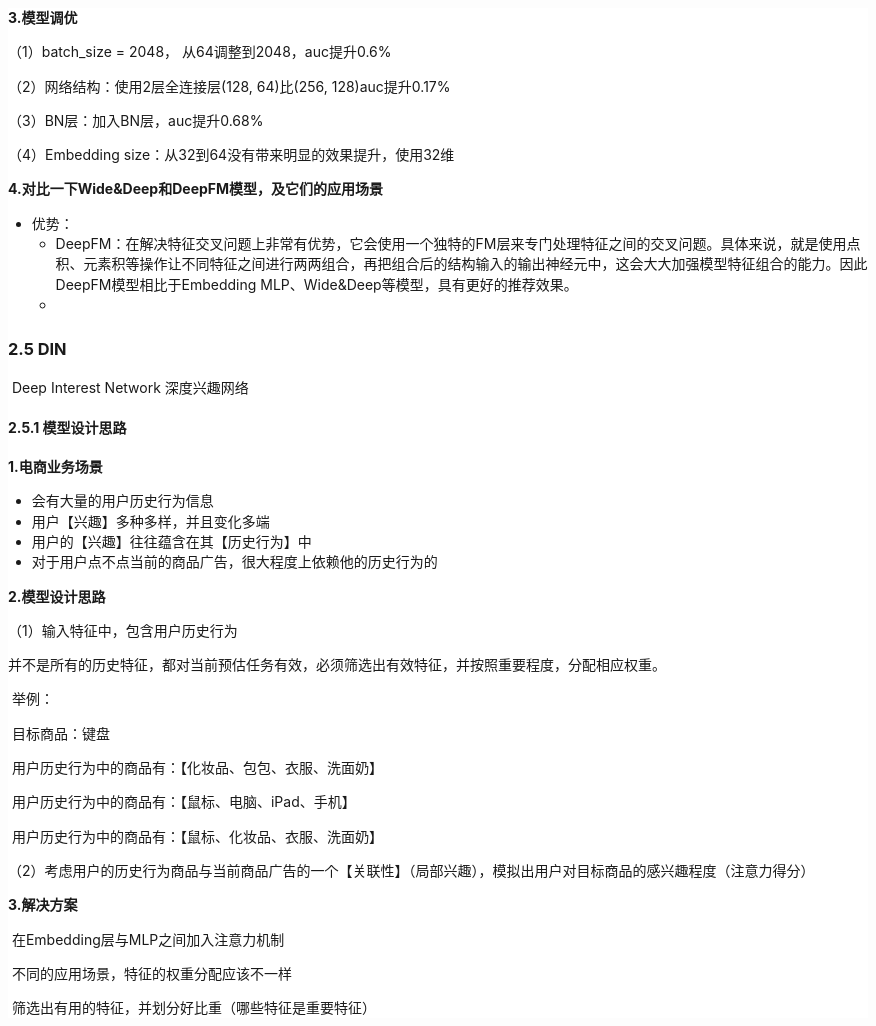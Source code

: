 

**3.模型调优**

（1）batch_size = 2048， 从64调整到2048，auc提升0.6%

（2）网络结构：使用2层全连接层(128, 64)比(256, 128)auc提升0.17%

（3）BN层：加入BN层，auc提升0.68%

（4）Embedding size：从32到64没有带来明显的效果提升，使用32维



**4.对比一下Wide&Deep和DeepFM模型，及它们的应用场景**

- 优势：	
  - DeepFM：在解决特征交叉问题上非常有优势，它会使用一个独特的FM层来专门处理特征之间的交叉问题。具体来说，就是使用点积、元素积等操作让不同特征之间进行两两组合，再把组合后的结构输入的输出神经元中，这会大大加强模型特征组合的能力。因此DeepFM模型相比于Embedding MLP、Wide&Deep等模型，具有更好的推荐效果。
  - 



### 2.5 DIN

​		Deep Interest Network 深度兴趣网络

#### 2.5.1 模型设计思路

**1.电商业务场景**

- 会有大量的用户历史行为信息
- 用户【兴趣】多种多样，并且变化多端
- 用户的【兴趣】往往蕴含在其【历史行为】中
- 对于用户点不点当前的商品广告，很大程度上依赖他的历史行为的



**2.模型设计思路**

（1）输入特征中，包含用户历史行为

​		并不是所有的历史特征，都对当前预估任务有效，必须筛选出有效特征，并按照重要程度，分配相应权重。

​		举例：

​			目标商品：键盘

​			用户历史行为中的商品有：【化妆品、包包、衣服、洗面奶】

​			用户历史行为中的商品有：【鼠标、电脑、iPad、手机】

​			用户历史行为中的商品有：【鼠标、化妆品、衣服、洗面奶】

（2）考虑用户的历史行为商品与当前商品广告的一个【关联性】（局部兴趣），模拟出用户对目标商品的感兴趣程度（注意力得分）



**3.解决方案**

​	在Embedding层与MLP之间加入注意力机制

​		不同的应用场景，特征的权重分配应该不一样

​		筛选出有用的特征，并划分好比重（哪些特征是重要特征）
